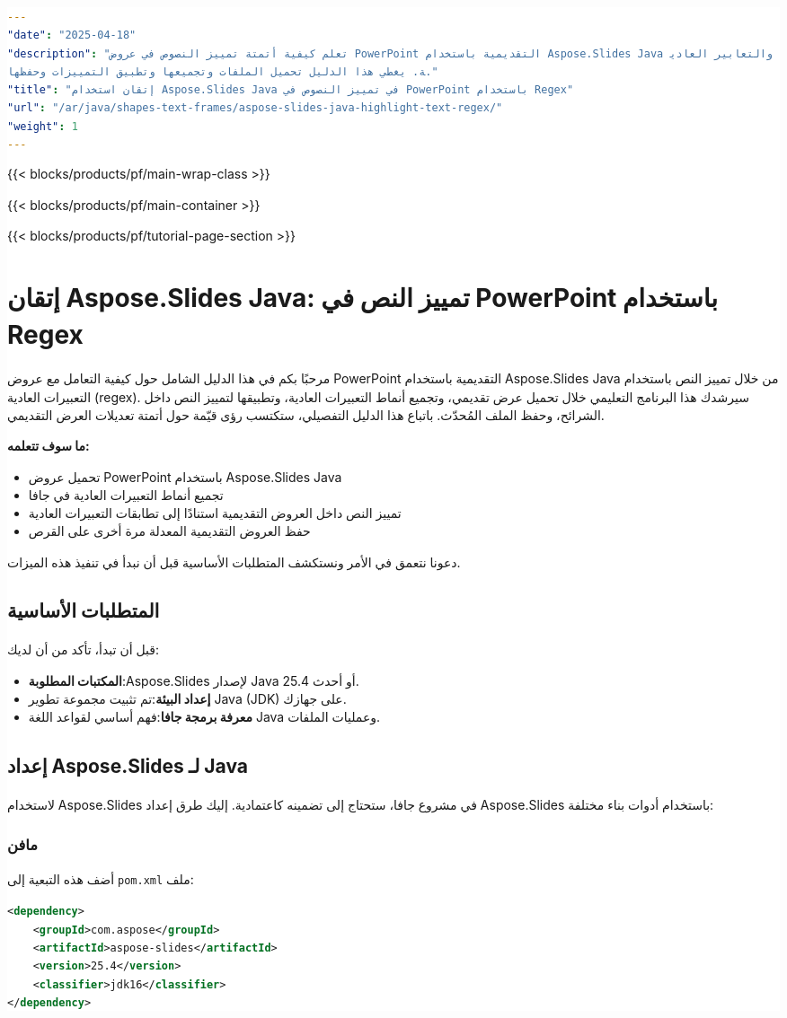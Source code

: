 ```yaml
---
"date": "2025-04-18"
"description": "تعلم كيفية أتمتة تمييز النصوص في عروض PowerPoint التقديمية باستخدام Aspose.Slides Java والتعابير العادية. يغطي هذا الدليل تحميل الملفات وتجميعها وتطبيق التمييزات وحفظها."
"title": "إتقان استخدام Aspose.Slides Java في تمييز النصوص في PowerPoint باستخدام Regex"
"url": "/ar/java/shapes-text-frames/aspose-slides-java-highlight-text-regex/"
"weight": 1
---
```


{{< blocks/products/pf/main-wrap-class >}}

{{< blocks/products/pf/main-container >}}

{{< blocks/products/pf/tutorial-page-section >}}
# إتقان Aspose.Slides Java: تمييز النص في PowerPoint باستخدام Regex

مرحبًا بكم في هذا الدليل الشامل حول كيفية التعامل مع عروض PowerPoint التقديمية باستخدام Aspose.Slides Java من خلال تمييز النص باستخدام التعبيرات العادية (regex). سيرشدك هذا البرنامج التعليمي خلال تحميل عرض تقديمي، وتجميع أنماط التعبيرات العادية، وتطبيقها لتمييز النص داخل الشرائح، وحفظ الملف المُحدّث. باتباع هذا الدليل التفصيلي، ستكتسب رؤى قيّمة حول أتمتة تعديلات العرض التقديمي.

**ما سوف تتعلمه:**

- تحميل عروض PowerPoint باستخدام Aspose.Slides Java
- تجميع أنماط التعبيرات العادية في جافا
- تمييز النص داخل العروض التقديمية استنادًا إلى تطابقات التعبيرات العادية
- حفظ العروض التقديمية المعدلة مرة أخرى على القرص

دعونا نتعمق في الأمر ونستكشف المتطلبات الأساسية قبل أن نبدأ في تنفيذ هذه الميزات.

## المتطلبات الأساسية

قبل أن تبدأ، تأكد من أن لديك:

- **المكتبات المطلوبة**:Aspose.Slides لإصدار Java 25.4 أو أحدث.
- **إعداد البيئة**:تم تثبيت مجموعة تطوير Java (JDK) على جهازك.
- **معرفة برمجة جافا**:فهم أساسي لقواعد اللغة Java وعمليات الملفات.

## إعداد Aspose.Slides لـ Java

لاستخدام Aspose.Slides في مشروع جافا، ستحتاج إلى تضمينه كاعتمادية. إليك طرق إعداد Aspose.Slides باستخدام أدوات بناء مختلفة:

### مافن
أضف هذه التبعية إلى `pom.xml` ملف:
```xml
<dependency>
    <groupId>com.aspose</groupId>
    <artifactId>aspose-slides</artifactId>
    <version>25.4</version>
    <classifier>jdk16</classifier>
</dependency>
```
